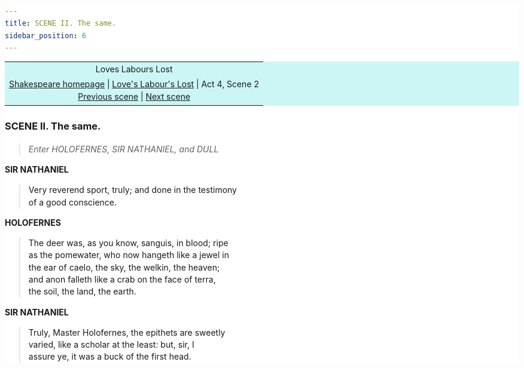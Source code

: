```yaml
---
title: SCENE II. The same. 
sidebar_position: 6
---
```

<div dangerouslySetInnerHTML={{__html: `<div><!DOCTYPE HTML PUBLIC "-//W3C//DTD HTML 4.0 Transitional//EN"
 "http://www.w3.org/TR/REC-html40/loose.dtd">
 <html>
 <head>
 <title>SCENE II. The same.
 </title>
 <meta http-equiv="Content-Type" content="text/html; charset=iso-8859-1">
 <LINK rel="stylesheet" type="text/css" media="screen"
       href="/shake.css">
 </HEAD>
 <body bgcolor="#ffffff" text="#000000">

<table width="100%" bgcolor="#CCF6F6">
<tr><td class="play" align="center">Loves Labours Lost
<tr><td class="nav" align="center">
      <a href="/Shakespeare">Shakespeare homepage</A> 
    | <A href="/Shakespeare/lll/">Love's Labour's Lost</A> 
    | Act 4, Scene 2
   <br>
      <a href="lll.4.1.html">Previous scene</A>
    | <a href="lll.4.3.html">Next scene</A>
</table>

<H3>SCENE II. The same.</h3>

<p><blockquote>
<i>Enter HOLOFERNES, SIR NATHANIEL, and DULL</i>
</blockquote>

<A NAME=speech1><b>SIR NATHANIEL</b></a>
<blockquote>
<A NAME=1>Very reverend sport, truly; and done in the testimony</A><br>
<A NAME=2>of a good conscience.</A><br>
</blockquote>

<A NAME=speech2><b>HOLOFERNES</b></a>
<blockquote>
<A NAME=3>The deer was, as you know, sanguis, in blood; ripe</A><br>
<A NAME=4>as the pomewater, who now hangeth like a jewel in</A><br>
<A NAME=5>the ear of caelo, the sky, the welkin, the heaven;</A><br>
<A NAME=6>and anon falleth like a crab on the face of terra,</A><br>
<A NAME=7>the soil, the land, the earth.</A><br>
</blockquote>

<A NAME=speech3><b>SIR NATHANIEL</b></a>
<blockquote>
<A NAME=8>Truly, Master Holofernes, the epithets are sweetly</A><br>
<A NAME=9>varied, like a scholar at the least: but, sir, I</A><br>
<A NAME=10>assure ye, it was a buck of the first head.</A><br>
</blockquote>
